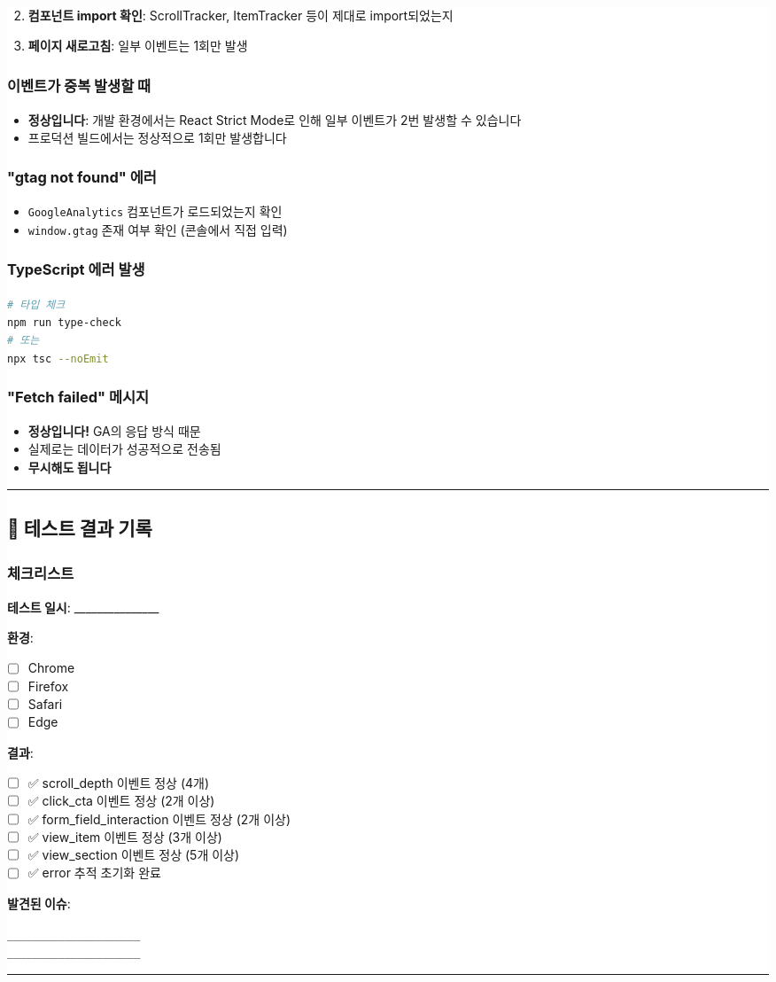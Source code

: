 2. **컴포넌트 import 확인**: ScrollTracker, ItemTracker 등이 제대로 import되었는지

3. **페이지 새로고침**: 일부 이벤트는 1회만 발생

### 이벤트가 중복 발생할 때

- **정상입니다**: 개발 환경에서는 React Strict Mode로 인해 일부 이벤트가 2번 발생할 수 있습니다
- 프로덕션 빌드에서는 정상적으로 1회만 발생합니다

### "gtag not found" 에러

- `GoogleAnalytics` 컴포넌트가 로드되었는지 확인
- `window.gtag` 존재 여부 확인 (콘솔에서 직접 입력)

### TypeScript 에러 발생

```bash
# 타입 체크
npm run type-check
# 또는
npx tsc --noEmit
```

### "Fetch failed" 메시지

- **정상입니다!** GA의 응답 방식 때문
- 실제로는 데이터가 성공적으로 전송됨
- **무시해도 됩니다**

---

## 📝 테스트 결과 기록

### 체크리스트

**테스트 일시**: _______________

**환경**:
- [ ] Chrome
- [ ] Firefox
- [ ] Safari
- [ ] Edge

**결과**:
- [ ] ✅ scroll_depth 이벤트 정상 (4개)
- [ ] ✅ click_cta 이벤트 정상 (2개 이상)
- [ ] ✅ form_field_interaction 이벤트 정상 (2개 이상)
- [ ] ✅ view_item 이벤트 정상 (3개 이상)
- [ ] ✅ view_section 이벤트 정상 (5개 이상)
- [ ] ✅ error 추적 초기화 완료

**발견된 이슈**:
```
_____________________
_____________________
```

---
